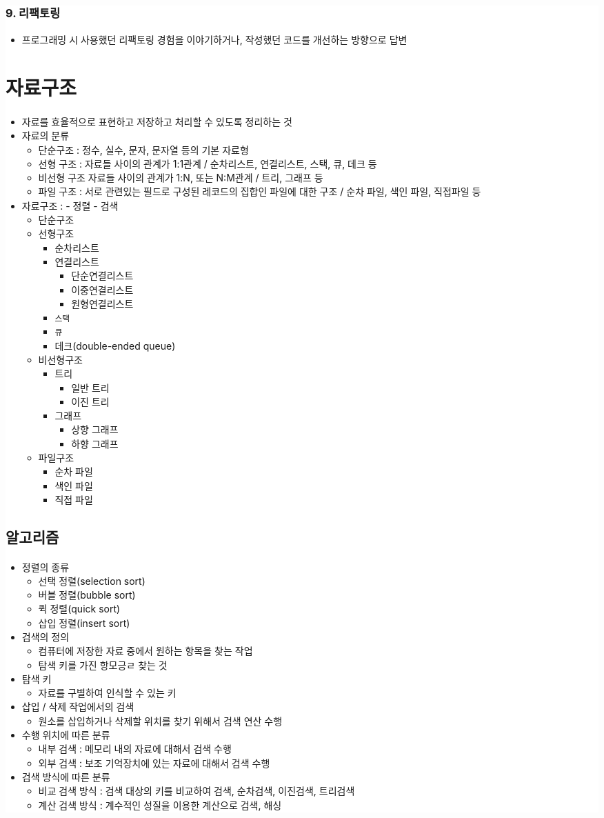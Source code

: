### 9. 리팩토링
- 프로그래밍 시 사용했던 리팩토링 경험을 이야기하거나, 작성했던 코드를 개선하는 방향으로 답변
  
# 자료구조
- 자료를 효율적으로 표현하고 저장하고 처리할 수 있도록 정리하는 것
- 자료의 분류
  - 단순구조 : 정수, 실수, 문자, 문자열 등의 기본 자료형
  - 선형 구조 : 자료들 사이의 관계가 1:1관계 / 순차리스트, 연결리스트, 스택, 큐, 데크 등
  - 비선형 구조 자료들 사이의 관계가 1:N, 또는 N:M관계 / 트리, 그래프 등
  - 파일 구조 : 서로 관련있는 필드로 구성된 레코드의 집합인 파일에 대한 구조 / 순차 파일, 색인 파일, 직접파일 등
- 자료구조 : - 정렬 - 검색
  - 단순구조
  - 선형구조
    - 순차리스트
    - 연결리스트
      - 단순연결리스트
      - 이중연결리스트
      - 원형연결리스트
    - `스택`
    - `큐`
    - 데크(double-ended queue)
  - 비선형구조
    - 트리
      - 일반 트리
      - 이진 트리
    - 그래프
      - 상향 그래프
      - 하향 그래프
  - 파일구조
    - 순차 파일
    - 색인 파일
    - 직접 파일

## 알고리즘
- 정렬의 종류
  - 선택 정렬(selection sort)
  - 버블 정렬(bubble sort)
  - 퀵 정렬(quick sort)
  - 삽입 정렬(insert sort)
- 검색의 정의
  - 컴퓨터에 저장한 자료 중에서 원하는 항목을 찾는 작업
  - 탐색 키를 가진 항모긍ㄹ 찾는 것
- 탐색 키
  - 자료를 구별하여 인식할 수 있는 키
- 삽입 / 삭제 작업에서의 검색
  - 원소를 삽입하거나 삭제할 위치를 찾기 위해서 검색 연산 수행
- 수행 위치에 따른 분류
  - 내부 검색 : 메모리 내의 자료에 대해서 검색 수행
  - 외부 검색 : 보조 기억장치에 있는 자료에 대해서 검색 수행
- 검색 방식에 따른 분류
  - 비교 검색 방식 : 검색 대상의 키를 비교하여 검색, 순차검색, 이진검색, 트리검색
  - 계산 검색 방식 : 계수적인 성질을 이용한 계산으로 검색, 해싱
